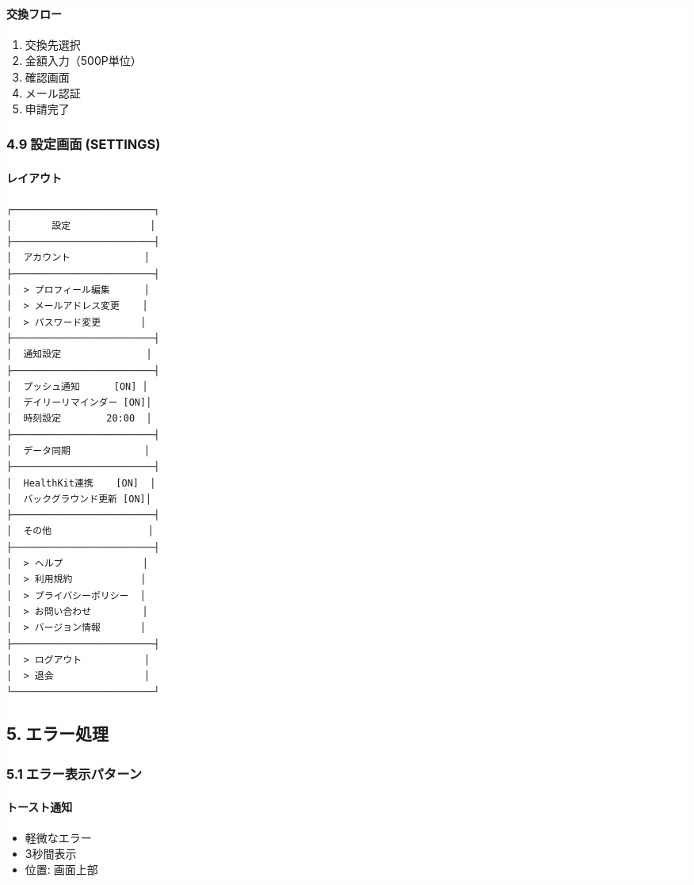 #### 交換フロー
1. 交換先選択
2. 金額入力（500P単位）
3. 確認画面
4. メール認証
5. 申請完了

### 4.9 設定画面 (SETTINGS)

#### レイアウト
```
┌─────────────────────────┐
│       設定              │
├─────────────────────────┤
│  アカウント             │
├─────────────────────────┤
│  > プロフィール編集      │
│  > メールアドレス変更    │
│  > パスワード変更       │
├─────────────────────────┤
│  通知設定               │
├─────────────────────────┤
│  プッシュ通知      [ON] │
│  デイリーリマインダー [ON]│
│  時刻設定        20:00  │
├─────────────────────────┤
│  データ同期             │
├─────────────────────────┤
│  HealthKit連携    [ON]  │
│  バックグラウンド更新 [ON]│
├─────────────────────────┤
│  その他                 │
├─────────────────────────┤
│  > ヘルプ              │
│  > 利用規約            │
│  > プライバシーポリシー  │
│  > お問い合わせ         │
│  > バージョン情報       │
├─────────────────────────┤
│  > ログアウト           │
│  > 退会                │
└─────────────────────────┘
```

## 5. エラー処理

### 5.1 エラー表示パターン

#### トースト通知
- 軽微なエラー
- 3秒間表示
- 位置: 画面上部
